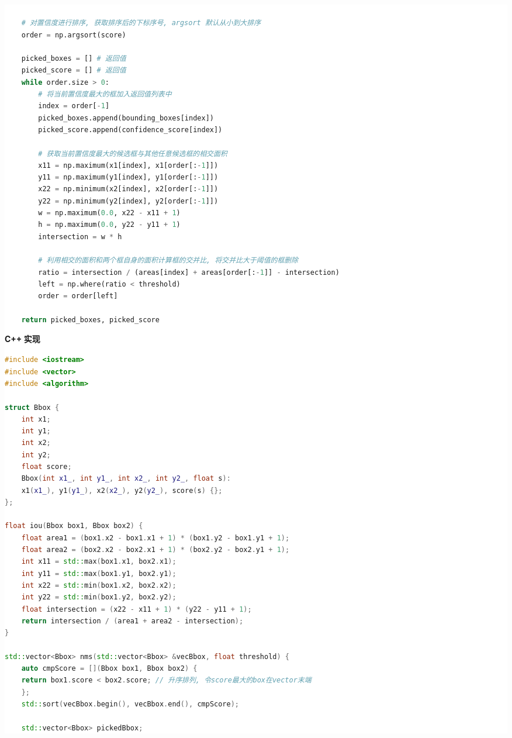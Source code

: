 ```py

    # 对置信度进行排序, 获取排序后的下标序号, argsort 默认从小到大排序
    order = np.argsort(score)

    picked_boxes = [] # 返回值
    picked_score = [] # 返回值
    while order.size > 0:
        # 将当前置信度最大的框加入返回值列表中
        index = order[-1]
        picked_boxes.append(bounding_boxes[index])
        picked_score.append(confidence_score[index])

        # 获取当前置信度最大的候选框与其他任意候选框的相交面积
        x11 = np.maximum(x1[index], x1[order[:-1]])
        y11 = np.maximum(y1[index], y1[order[:-1]])
        x22 = np.minimum(x2[index], x2[order[:-1]])
        y22 = np.minimum(y2[index], y2[order[:-1]])
        w = np.maximum(0.0, x22 - x11 + 1)
        h = np.maximum(0.0, y22 - y11 + 1)
        intersection = w * h

        # 利用相交的面积和两个框自身的面积计算框的交并比, 将交并比大于阈值的框删除
        ratio = intersection / (areas[index] + areas[order[:-1]] - intersection)
        left = np.where(ratio < threshold)
        order = order[left]

    return picked_boxes, picked_score
```

**C++ 实现**

```cpp
#include <iostream>
#include <vector>
#include <algorithm>

struct Bbox {
    int x1;
    int y1;
    int x2;
    int y2;
    float score;
    Bbox(int x1_, int y1_, int x2_, int y2_, float s):
	x1(x1_), y1(y1_), x2(x2_), y2(y2_), score(s) {};
};

float iou(Bbox box1, Bbox box2) {
    float area1 = (box1.x2 - box1.x1 + 1) * (box1.y2 - box1.y1 + 1);
    float area2 = (box2.x2 - box2.x1 + 1) * (box2.y2 - box2.y1 + 1);
    int x11 = std::max(box1.x1, box2.x1);
    int y11 = std::max(box1.y1, box2.y1);
    int x22 = std::min(box1.x2, box2.x2);
    int y22 = std::min(box1.y2, box2.y2);
    float intersection = (x22 - x11 + 1) * (y22 - y11 + 1);
    return intersection / (area1 + area2 - intersection);
}

std::vector<Bbox> nms(std::vector<Bbox> &vecBbox, float threshold) {
    auto cmpScore = [](Bbox box1, Bbox box2) {
	return box1.score < box2.score; // 升序排列, 令score最大的box在vector末端
    };
    std::sort(vecBbox.begin(), vecBbox.end(), cmpScore);

    std::vector<Bbox> pickedBbox;
```